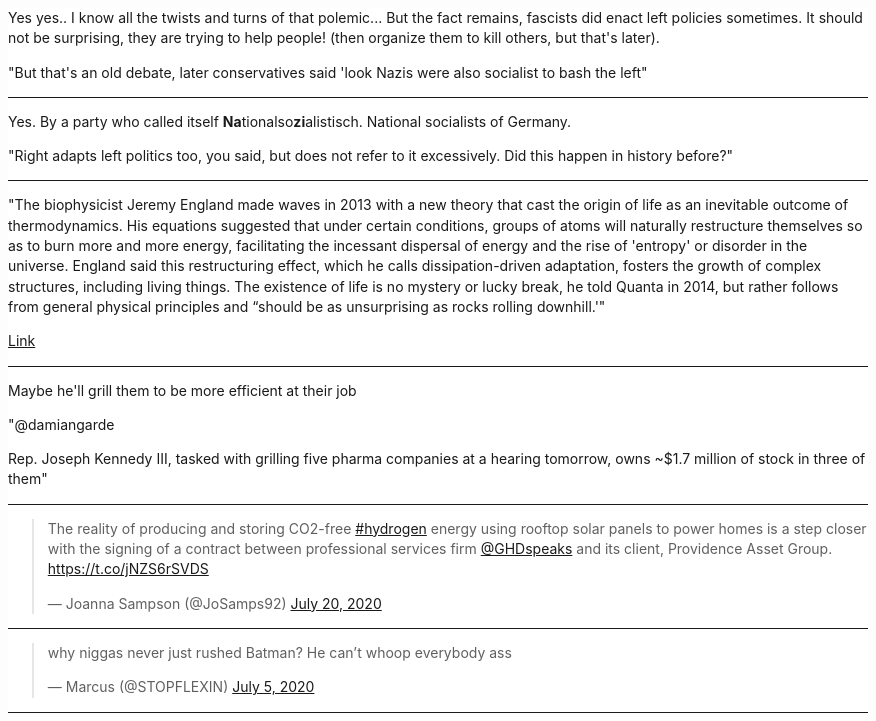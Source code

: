 Yes yes.. I know all the twists and turns of that polemic... But the
fact remains, fascists did enact left policies sometimes. It should
not be surprising, they are trying to help people! (then organize them
to kill others, but that's later).

"But that's an old debate, later conservatives said 'look Nazis were
also socialist to bash the left"

---

Yes. By a party who called itself **Na**tionalso**zi**alistisch.
National socialists of Germany.

"Right adapts left politics too, you said, but does not refer to it
excessively. Did this happen in history before?"

---

"The biophysicist Jeremy England made waves in 2013 with a new theory
that cast the origin of life as an inevitable outcome of
thermodynamics. His equations suggested that under certain conditions,
groups of atoms will naturally restructure themselves so as to burn
more and more energy, facilitating the incessant dispersal of energy
and the rise of 'entropy' or disorder in the universe. England said
this restructuring effect, which he calls dissipation-driven
adaptation, fosters the growth of complex structures, including living
things. The existence of life is no mystery or lucky break, he told
Quanta in 2014, but rather follows from general physical principles
and “should be as unsurprising as rocks rolling downhill.'"

[Link](https://www.quantamagazine.org/first-support-for-a-physics-theory-of-life-20170726/)

---

Maybe he'll grill them to be more efficient at their job

"@damiangarde

Rep. Joseph Kennedy III, tasked with grilling five pharma companies at
a hearing tomorrow, owns ~$1.7 million of stock in three of them"

---

<blockquote class="twitter-tweet"><p lang="en" dir="ltr">The reality of producing and storing CO2-free <a href="https://twitter.com/hashtag/hydrogen?src=hash&amp;ref_src=twsrc%5Etfw">#hydrogen</a> energy using rooftop solar panels to power homes is a step closer with the signing of a contract between professional services firm <a href="https://twitter.com/GHDspeaks?ref_src=twsrc%5Etfw">@GHDspeaks</a> and its client, Providence Asset Group. <a href="https://t.co/jNZS6rSVDS">https://t.co/jNZS6rSVDS</a></p>&mdash; Joanna Sampson (@JoSamps92) <a href="https://twitter.com/JoSamps92/status/1285179229722877953?ref_src=twsrc%5Etfw">July 20, 2020</a></blockquote> <script async src="https://platform.twitter.com/widgets.js" charset="utf-8"></script>

---

<blockquote class="twitter-tweet"><p lang="en" dir="ltr">why niggas never just rushed Batman? He can’t whoop everybody ass</p>&mdash; Marcus (@STOPFLEXIN) <a href="https://twitter.com/STOPFLEXIN/status/1279859398152794113?ref_src=twsrc%5Etfw">July 5, 2020</a></blockquote> <script async src="https://platform.twitter.com/widgets.js" charset="utf-8"></script>

---